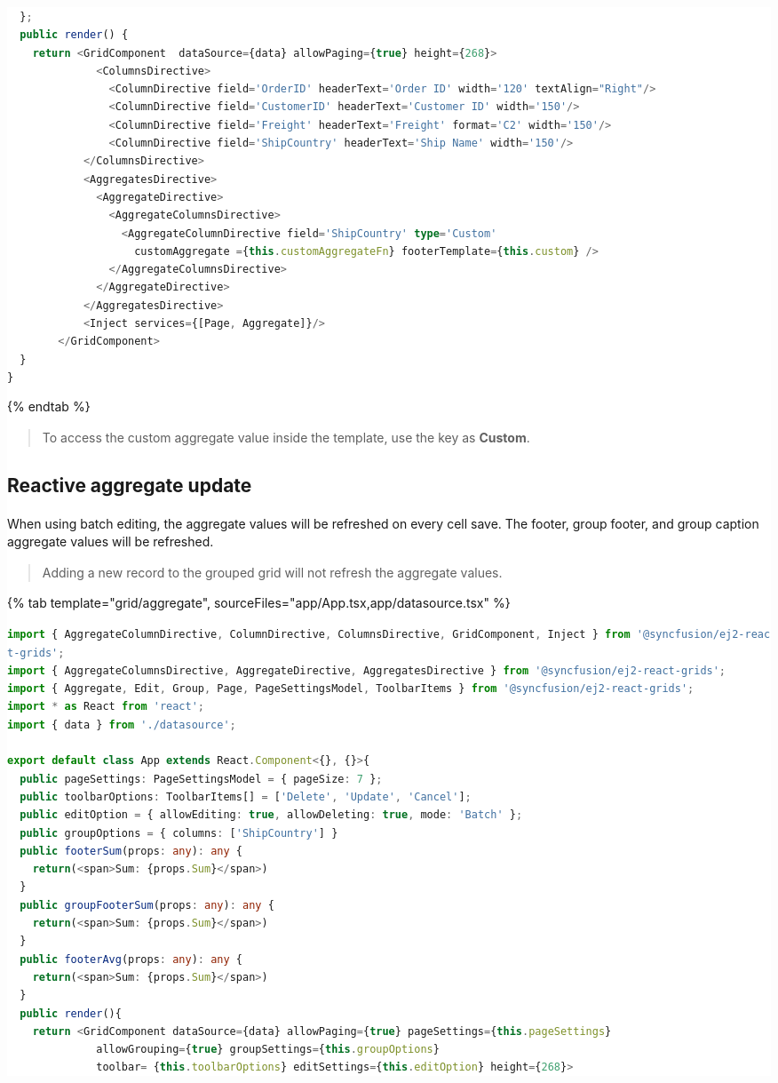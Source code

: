 ```typescript
  };
  public render() {
    return <GridComponent  dataSource={data} allowPaging={true} height={268}>
              <ColumnsDirective>
                <ColumnDirective field='OrderID' headerText='Order ID' width='120' textAlign="Right"/>
                <ColumnDirective field='CustomerID' headerText='Customer ID' width='150'/>
                <ColumnDirective field='Freight' headerText='Freight' format='C2' width='150'/>
                <ColumnDirective field='ShipCountry' headerText='Ship Name' width='150'/>
            </ColumnsDirective>
            <AggregatesDirective>
              <AggregateDirective>
                <AggregateColumnsDirective>
                  <AggregateColumnDirective field='ShipCountry' type='Custom'
                    customAggregate ={this.customAggregateFn} footerTemplate={this.custom} />
                </AggregateColumnsDirective>
              </AggregateDirective>
            </AggregatesDirective>
            <Inject services={[Page, Aggregate]}/>
        </GridComponent>
  }
}
```

{% endtab %}

> To access the custom aggregate value inside the template, use the key as **Custom**.

## Reactive aggregate update

When using batch editing, the aggregate values will be refreshed on every cell save. The footer, group footer, and group caption aggregate values will be refreshed.

> Adding a new record to the grouped grid will not refresh the aggregate values.

{% tab template="grid/aggregate", sourceFiles="app/App.tsx,app/datasource.tsx" %}

```typescript
import { AggregateColumnDirective, ColumnDirective, ColumnsDirective, GridComponent, Inject } from '@syncfusion/ej2-react-grids';
import { AggregateColumnsDirective, AggregateDirective, AggregatesDirective } from '@syncfusion/ej2-react-grids';
import { Aggregate, Edit, Group, Page, PageSettingsModel, ToolbarItems } from '@syncfusion/ej2-react-grids';
import * as React from 'react';
import { data } from './datasource';

export default class App extends React.Component<{}, {}>{
  public pageSettings: PageSettingsModel = { pageSize: 7 };
  public toolbarOptions: ToolbarItems[] = ['Delete', 'Update', 'Cancel'];
  public editOption = { allowEditing: true, allowDeleting: true, mode: 'Batch' };
  public groupOptions = { columns: ['ShipCountry'] }
  public footerSum(props: any): any {
    return(<span>Sum: {props.Sum}</span>)
  }
  public groupFooterSum(props: any): any {
    return(<span>Sum: {props.Sum}</span>)
  }
  public footerAvg(props: any): any {
    return(<span>Sum: {props.Sum}</span>)
  }
  public render(){
    return <GridComponent dataSource={data} allowPaging={true} pageSettings={this.pageSettings}
              allowGrouping={true} groupSettings={this.groupOptions}
              toolbar= {this.toolbarOptions} editSettings={this.editOption} height={268}>
```